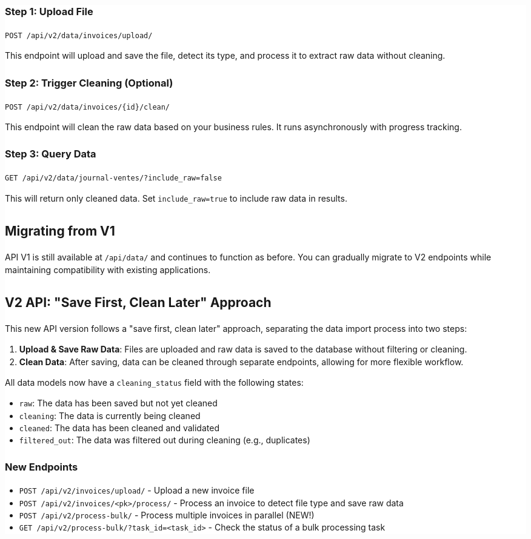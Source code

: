 ### Step 1: Upload File

```
POST /api/v2/data/invoices/upload/
```

This endpoint will upload and save the file, detect its type, and process it to extract raw data without cleaning.

### Step 2: Trigger Cleaning (Optional)

```
POST /api/v2/data/invoices/{id}/clean/
```

This endpoint will clean the raw data based on your business rules. It runs asynchronously with progress tracking.

### Step 3: Query Data

```
GET /api/v2/data/journal-ventes/?include_raw=false
```

This will return only cleaned data. Set `include_raw=true` to include raw data in results.

## Migrating from V1

API V1 is still available at `/api/data/` and continues to function as before. You can gradually migrate to V2 endpoints while maintaining compatibility with existing applications.

## V2 API: "Save First, Clean Later" Approach

This new API version follows a "save first, clean later" approach, separating the data import process into two steps:

1. **Upload & Save Raw Data**: Files are uploaded and raw data is saved to the database without filtering or cleaning.
2. **Clean Data**: After saving, data can be cleaned through separate endpoints, allowing for more flexible workflow.

All data models now have a `cleaning_status` field with the following states:

- `raw`: The data has been saved but not yet cleaned
- `cleaning`: The data is currently being cleaned
- `cleaned`: The data has been cleaned and validated
- `filtered_out`: The data was filtered out during cleaning (e.g., duplicates)

### New Endpoints

- `POST /api/v2/invoices/upload/` - Upload a new invoice file
- `POST /api/v2/invoices/<pk>/process/` - Process an invoice to detect file type and save raw data
- `POST /api/v2/process-bulk/` - Process multiple invoices in parallel (NEW!)
- `GET /api/v2/process-bulk/?task_id=<task_id>` - Check the status of a bulk processing task

